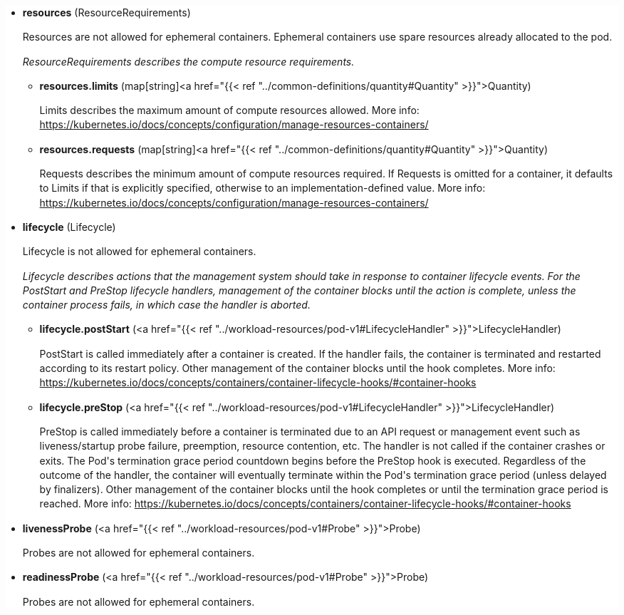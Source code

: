 
- **resources** (ResourceRequirements)

  Resources are not allowed for ephemeral containers. Ephemeral containers use spare resources already allocated to the pod.

  <a name="ResourceRequirements"></a>
  *ResourceRequirements describes the compute resource requirements.*

  - **resources.limits** (map[string]<a href="{{< ref "../common-definitions/quantity#Quantity" >}}">Quantity</a>)

    Limits describes the maximum amount of compute resources allowed. More info: https://kubernetes.io/docs/concepts/configuration/manage-resources-containers/

  - **resources.requests** (map[string]<a href="{{< ref "../common-definitions/quantity#Quantity" >}}">Quantity</a>)

    Requests describes the minimum amount of compute resources required. If Requests is omitted for a container, it defaults to Limits if that is explicitly specified, otherwise to an implementation-defined value. More info: https://kubernetes.io/docs/concepts/configuration/manage-resources-containers/

- **lifecycle** (Lifecycle)

  Lifecycle is not allowed for ephemeral containers.

  <a name="Lifecycle"></a>
  *Lifecycle describes actions that the management system should take in response to container lifecycle events. For the PostStart and PreStop lifecycle handlers, management of the container blocks until the action is complete, unless the container process fails, in which case the handler is aborted.*

  - **lifecycle.postStart** (<a href="{{< ref "../workload-resources/pod-v1#LifecycleHandler" >}}">LifecycleHandler</a>)

    PostStart is called immediately after a container is created. If the handler fails, the container is terminated and restarted according to its restart policy. Other management of the container blocks until the hook completes. More info: https://kubernetes.io/docs/concepts/containers/container-lifecycle-hooks/#container-hooks

  - **lifecycle.preStop** (<a href="{{< ref "../workload-resources/pod-v1#LifecycleHandler" >}}">LifecycleHandler</a>)

    PreStop is called immediately before a container is terminated due to an API request or management event such as liveness/startup probe failure, preemption, resource contention, etc. The handler is not called if the container crashes or exits. The Pod's termination grace period countdown begins before the PreStop hook is executed. Regardless of the outcome of the handler, the container will eventually terminate within the Pod's termination grace period (unless delayed by finalizers). Other management of the container blocks until the hook completes or until the termination grace period is reached. More info: https://kubernetes.io/docs/concepts/containers/container-lifecycle-hooks/#container-hooks

- **livenessProbe** (<a href="{{< ref "../workload-resources/pod-v1#Probe" >}}">Probe</a>)

  Probes are not allowed for ephemeral containers.

- **readinessProbe** (<a href="{{< ref "../workload-resources/pod-v1#Probe" >}}">Probe</a>)

  Probes are not allowed for ephemeral containers.
